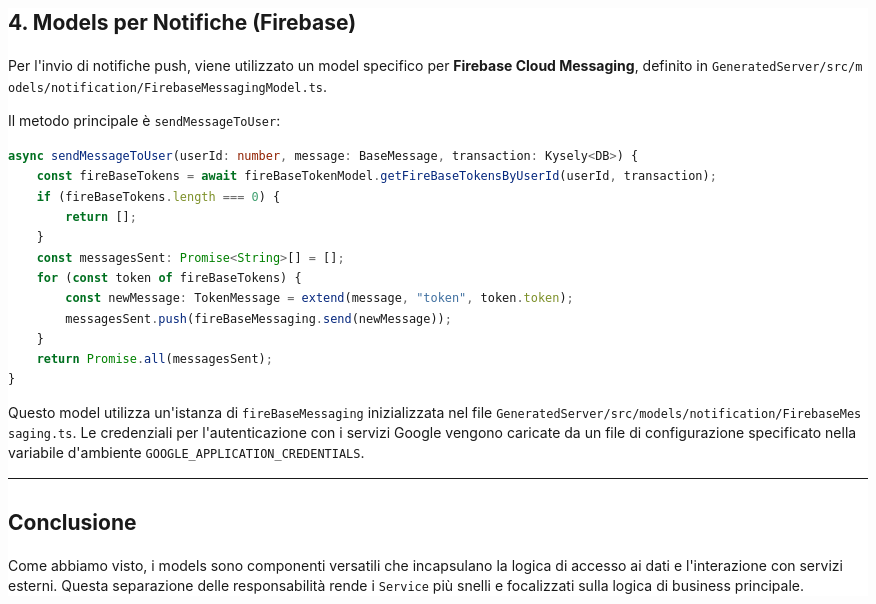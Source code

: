 
## 4. Models per Notifiche (Firebase)

Per l'invio di notifiche push, viene utilizzato un model specifico per **Firebase Cloud Messaging**, definito in `GeneratedServer/src/models/notification/FirebaseMessagingModel.ts`.

Il metodo principale è `sendMessageToUser`:

```typescript
async sendMessageToUser(userId: number, message: BaseMessage, transaction: Kysely<DB>) {
    const fireBaseTokens = await fireBaseTokenModel.getFireBaseTokensByUserId(userId, transaction);
    if (fireBaseTokens.length === 0) {
        return [];
    }
    const messagesSent: Promise<String>[] = [];
    for (const token of fireBaseTokens) {
        const newMessage: TokenMessage = extend(message, "token", token.token);
        messagesSent.push(fireBaseMessaging.send(newMessage));
    }
    return Promise.all(messagesSent);
}
```

Questo model utilizza un'istanza di `fireBaseMessaging` inizializzata nel file `GeneratedServer/src/models/notification/FirebaseMessaging.ts`. Le credenziali per l'autenticazione con i servizi Google vengono caricate da un file di configurazione specificato nella variabile d'ambiente `GOOGLE_APPLICATION_CREDENTIALS`.

---

## Conclusione

Come abbiamo visto, i models sono componenti versatili che incapsulano la logica di accesso ai dati e l'interazione con servizi esterni. Questa separazione delle responsabilità rende i `Service` più snelli e focalizzati sulla logica di business principale.
